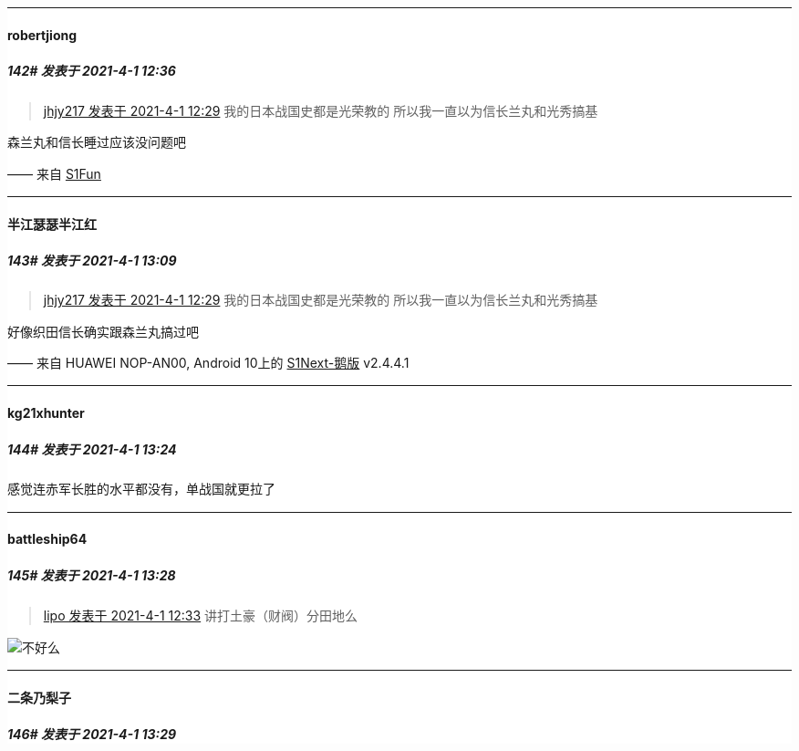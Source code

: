 
*****

####  robertjiong  
##### 142#       发表于 2021-4-1 12:36


<blockquote><a href="httphttps://bbs.saraba1st.com/2b/forum.php?mod=redirect&amp;goto=findpost&amp;pid=50798568&amp;ptid=1996033" target="_blank">jhjy217 发表于 2021-4-1 12:29</a>
我的日本战国史都是光荣教的
所以我一直以为信长兰丸和光秀搞基</blockquote>
森兰丸和信长睡过应该没问题吧

—— 来自 [S1Fun](https://s1fun.koalcat.com)


*****

####  半江瑟瑟半江红  
##### 143#       发表于 2021-4-1 13:09


<blockquote><a href="httphttps://bbs.saraba1st.com/2b/forum.php?mod=redirect&amp;goto=findpost&amp;pid=50798568&amp;ptid=1996033" target="_blank">jhjy217 发表于 2021-4-1 12:29</a>
我的日本战国史都是光荣教的
所以我一直以为信长兰丸和光秀搞基</blockquote>
好像织田信长确实跟森兰丸搞过吧

—— 来自 HUAWEI NOP-AN00, Android 10上的 [S1Next-鹅版](https://github.com/ykrank/S1-Next/releases) v2.4.4.1


*****

####  kg21xhunter  
##### 144#       发表于 2021-4-1 13:24


感觉连赤军长胜的水平都没有，单战国就更拉了


*****

####  battleship64  
##### 145#       发表于 2021-4-1 13:28


<blockquote><a href="httphttps://bbs.saraba1st.com/2b/forum.php?mod=redirect&amp;goto=findpost&amp;pid=50798605&amp;ptid=1996033" target="_blank">lipo 发表于 2021-4-1 12:33</a>
讲打土豪（财阀）分田地么</blockquote>
<img src="https://static.saraba1st.com/image/smiley/face2017/065.png" referrerpolicy="no-referrer">不好么


*****

####  二条乃梨子  
##### 146#       发表于 2021-4-1 13:29
